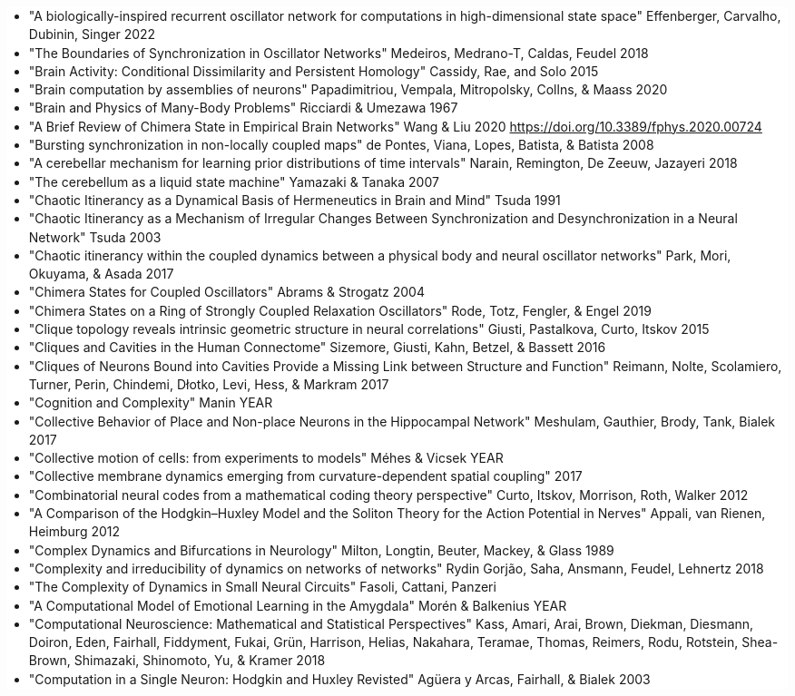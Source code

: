 * "A biologically-inspired recurrent oscillator network for computations in high-dimensional state space"
    Effenberger, Carvalho, Dubinin, Singer 2022
* "The Boundaries of Synchronization in Oscillator Networks"
    Medeiros, Medrano-T, Caldas, Feudel 2018
* "Brain Activity: Conditional Dissimilarity and Persistent Homology"
    Cassidy, Rae, and Solo 2015
* "Brain computation by assemblies of neurons"
    Papadimitriou, Vempala, Mitropolsky, Collns, & Maass 2020
* "Brain and Physics of Many-Body Problems"
    Ricciardi & Umezawa 1967
* "A Brief Review of Chimera State  in Empirical Brain Networks"
    Wang & Liu 2020 https://doi.org/10.3389/fphys.2020.00724
* "Bursting synchronization in non-locally coupled maps"
    de Pontes, Viana, Lopes, Batista, & Batista 2008
* "A cerebellar mechanism for learning prior distributions of time intervals"
    Narain, Remington, De Zeeuw, Jazayeri 2018
* "The cerebellum as a liquid state machine"
    Yamazaki & Tanaka 2007
* "Chaotic Itinerancy as a Dynamical Basis of Hermeneutics in Brain and Mind"
    Tsuda 1991
* "Chaotic Itinerancy as a Mechanism of Irregular Changes Between Synchronization and Desynchronization in a Neural Network"
    Tsuda 2003
* "Chaotic itinerancy within the coupled dynamics between a physical body and neural oscillator networks"
    Park, Mori, Okuyama, & Asada 2017
* "Chimera States for Coupled Oscillators"
    Abrams & Strogatz 2004
* "Chimera States on a Ring of Strongly Coupled Relaxation Oscillators"
    Rode, Totz, Fengler, & Engel 2019
* "Clique topology reveals intrinsic geometric structure in neural correlations"
    Giusti, Pastalkova, Curto, Itskov 2015
* "Cliques and Cavities in the Human Connectome"
    Sizemore, Giusti, Kahn, Betzel, & Bassett 2016
* "Cliques of Neurons Bound into Cavities Provide a Missing Link between Structure and Function"
    Reimann, Nolte, Scolamiero, Turner, Perin, Chindemi, Dłotko, Levi, Hess, & Markram 2017
* "Cognition and Complexity"
    Manin YEAR
* "Collective Behavior of Place and Non-place Neurons in the Hippocampal Network"
    Meshulam, Gauthier, Brody, Tank, Bialek 2017
* "Collective motion of cells: from experiments to models"
    Méhes & Vicsek YEAR
* "Collective membrane dynamics emerging from curvature-dependent spatial coupling"
    2017
* "Combinatorial neural codes from a mathematical coding theory perspective"
    Curto, Itskov, Morrison, Roth, Walker 2012
* "A Comparison of the Hodgkin–Huxley Model and the Soliton Theory for the Action Potential in Nerves"
    Appali, van Rienen, Heimburg 2012
* "Complex Dynamics and Bifurcations in Neurology"
    Milton, Longtin, Beuter, Mackey, & Glass 1989
* "Complexity and irreducibility of dynamics on networks of networks"
    Rydin Gorjão, Saha, Ansmann, Feudel, Lehnertz 2018
* "The Complexity of Dynamics in Small Neural Circuits"
    Fasoli, Cattani, Panzeri
* "A Computational Model of Emotional Learning in the Amygdala"
    Morén & Balkenius YEAR
* "Computational Neuroscience: Mathematical and Statistical Perspectives"
    Kass, Amari, Arai, Brown, Diekman, Diesmann, Doiron, Eden, Fairhall, Fiddyment, Fukai, Grün, Harrison, Helias, Nakahara, Teramae, Thomas, Reimers, Rodu, Rotstein, Shea-Brown, Shimazaki, Shinomoto, Yu, & Kramer 2018
* "Computation in a Single Neuron: Hodgkin and Huxley Revisted"
    Agüera y Arcas, Fairhall, & Bialek 2003